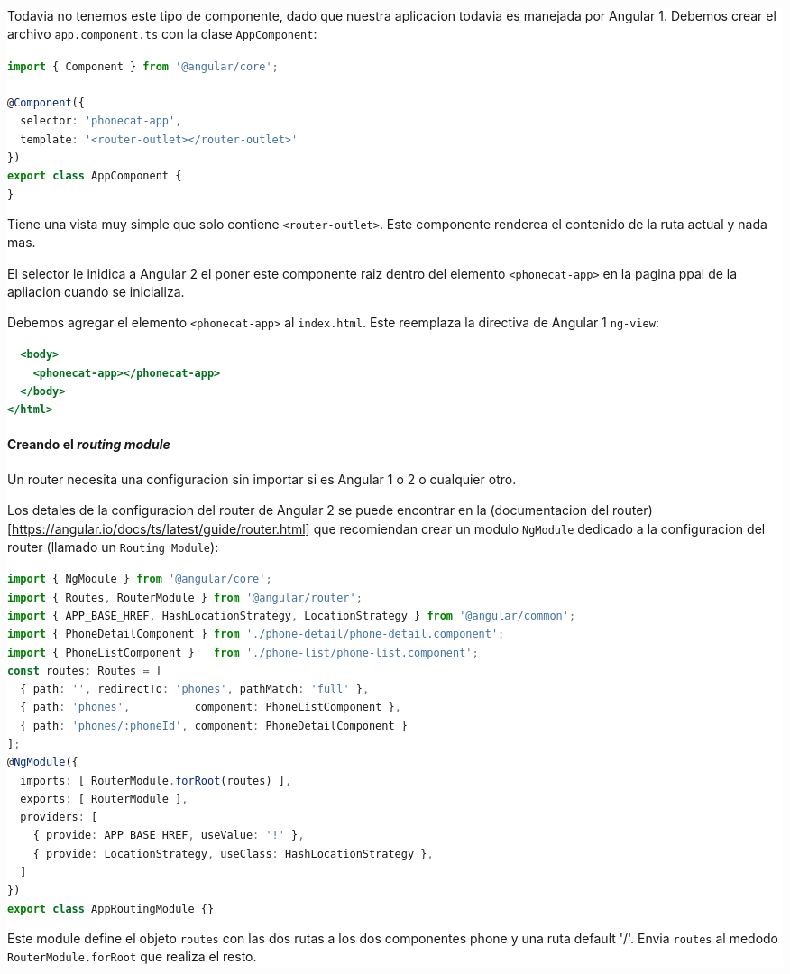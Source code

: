 Todavia no tenemos este tipo de componente, dado que nuestra aplicacion todavia
es manejada por Angular 1. Debemos crear el archivo `app.component.ts` con la
clase `AppComponent`:

```app/app.component.ts
import { Component } from '@angular/core';

@Component({
  selector: 'phonecat-app',
  template: '<router-outlet></router-outlet>'
})
export class AppComponent {
}
```

Tiene una vista muy simple que solo contiene `<router-outlet>`. Este componente
renderea el contenido de la ruta actual y nada mas.

El selector le inidica a Angular 2 el poner este componente raiz dentro del 
elemento `<phonecat-app>` en la pagina ppal de la apliacion cuando se 
inicializa.

Debemos agregar el elemento `<phonecat-app>` al `index.html`. Este reemplaza la
directiva de Angular 1 `ng-view`:

```index.html (body)
  <body>
    <phonecat-app></phonecat-app>
  </body>
</html>
```

#### Creando el *routing module*

Un router necesita una configuracion sin importar si es Angular 1 o 2 o 
cualquier otro.

Los detales de la configuracion del router de Angular 2 se puede encontrar en 
la (documentacion del router)[https://angular.io/docs/ts/latest/guide/router.html]
que recomiendan crear un modulo `NgModule` dedicado a la configuracion del 
router (llamado un `Routing Module`):

```app/app.routing.module.ts
import { NgModule } from '@angular/core';
import { Routes, RouterModule } from '@angular/router';
import { APP_BASE_HREF, HashLocationStrategy, LocationStrategy } from '@angular/common';
import { PhoneDetailComponent } from './phone-detail/phone-detail.component';
import { PhoneListComponent }   from './phone-list/phone-list.component';
const routes: Routes = [
  { path: '', redirectTo: 'phones', pathMatch: 'full' },
  { path: 'phones',          component: PhoneListComponent },
  { path: 'phones/:phoneId', component: PhoneDetailComponent }
];
@NgModule({
  imports: [ RouterModule.forRoot(routes) ],
  exports: [ RouterModule ],
  providers: [
    { provide: APP_BASE_HREF, useValue: '!' },
    { provide: LocationStrategy, useClass: HashLocationStrategy },
  ]
})
export class AppRoutingModule {}
```
Este module define el objeto `routes` con las dos rutas a los dos componentes 
phone y una ruta default '/'. Envia `routes` al medodo `RouterModule.forRoot`
que realiza el resto.
